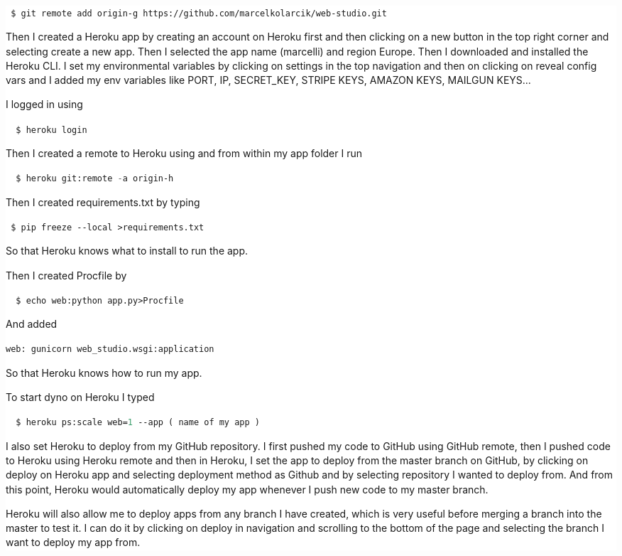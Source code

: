   ```cl
   $ git remote add origin-g https://github.com/marcelkolarcik/web-studio.git
   ```

Then I created a Heroku app by creating an account on Heroku first and then clicking on a new button in the top right corner
and selecting create a new app. Then I selected the app name (marcelli) and region Europe. 
Then I downloaded and installed the Heroku CLI. I set my environmental variables by clicking on 
settings in the top navigation and then on clicking on reveal config vars and I added my env variables 
like PORT, IP, SECRET_KEY, STRIPE KEYS, AMAZON KEYS, MAILGUN KEYS... 


I logged in using

 ```cl
   $ heroku login
   ```

Then I created a remote to Heroku using and from within my app folder I run

```cl
  $ heroku git:remote -a origin-h
```

Then I created requirements.txt by typing

 ```cl
  $ pip freeze --local >requirements.txt
   ```
So that Heroku knows what to install to run the app.

Then I created Procfile by 

```cl
  $ echo web:python app.py>Procfile
   ```
And added 

    web: gunicorn web_studio.wsgi:application
    
So that Heroku knows how to run my app.

To start dyno on Heroku I typed

```cl
  $ heroku ps:scale web=1 --app ( name of my app )
```

I also set Heroku to deploy from my GitHub repository. I first pushed my code to GitHub using GitHub remote, then I pushed code
to Heroku using Heroku remote and then in Heroku, I set the app to deploy from the master branch on GitHub, by clicking on deploy on Heroku app
and selecting deployment method as Github and by selecting repository I wanted to deploy from. And from this point, Heroku would
automatically deploy my app whenever I push new code to my master branch.

Heroku will also allow me to deploy apps from any branch I have created, which is very useful before merging a branch 
into the master to test it. I can do it by clicking on deploy in navigation and scrolling to the bottom of the page
and selecting the branch I want to deploy my app from.
 